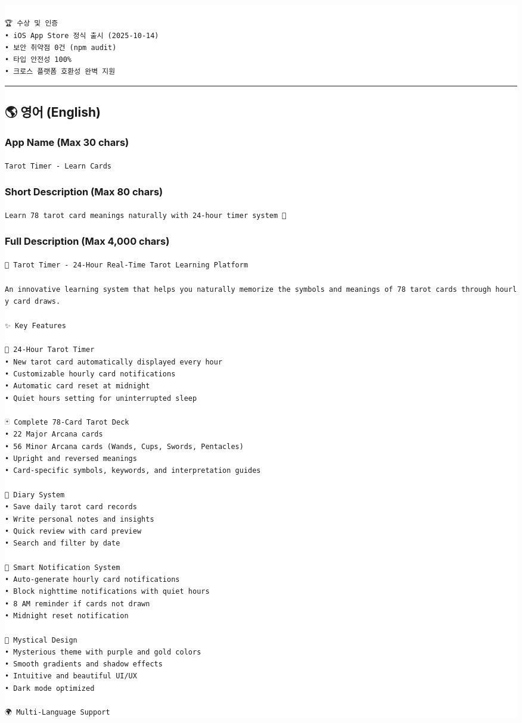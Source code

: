 ```

🏆 수상 및 인증
• iOS App Store 정식 출시 (2025-10-14)
• 보안 취약점 0건 (npm audit)
• 타입 안전성 100%
• 크로스 플랫폼 호환성 완벽 지원
```

---

## 🌎 영어 (English)

### App Name (Max 30 chars)
```
Tarot Timer - Learn Cards
```

### Short Description (Max 80 chars)
```
Learn 78 tarot card meanings naturally with 24-hour timer system 🔮
```

### Full Description (Max 4,000 chars)

```
🔮 Tarot Timer - 24-Hour Real-Time Tarot Learning Platform

An innovative learning system that helps you naturally memorize the symbols and meanings of 78 tarot cards through hourly card draws.

✨ Key Features

📅 24-Hour Tarot Timer
• New tarot card automatically displayed every hour
• Customizable hourly card notifications
• Automatic card reset at midnight
• Quiet hours setting for uninterrupted sleep

🃏 Complete 78-Card Tarot Deck
• 22 Major Arcana cards
• 56 Minor Arcana cards (Wands, Cups, Swords, Pentacles)
• Upright and reversed meanings
• Card-specific symbols, keywords, and interpretation guides

📔 Diary System
• Save daily tarot card records
• Write personal notes and insights
• Quick review with card preview
• Search and filter by date

🔔 Smart Notification System
• Auto-generate hourly card notifications
• Block nighttime notifications with quiet hours
• 8 AM reminder if cards not drawn
• Midnight reset notification

🎨 Mystical Design
• Mysterious theme with purple and gold colors
• Smooth gradients and shadow effects
• Intuitive and beautiful UI/UX
• Dark mode optimized

🌍 Multi-Language Support
```